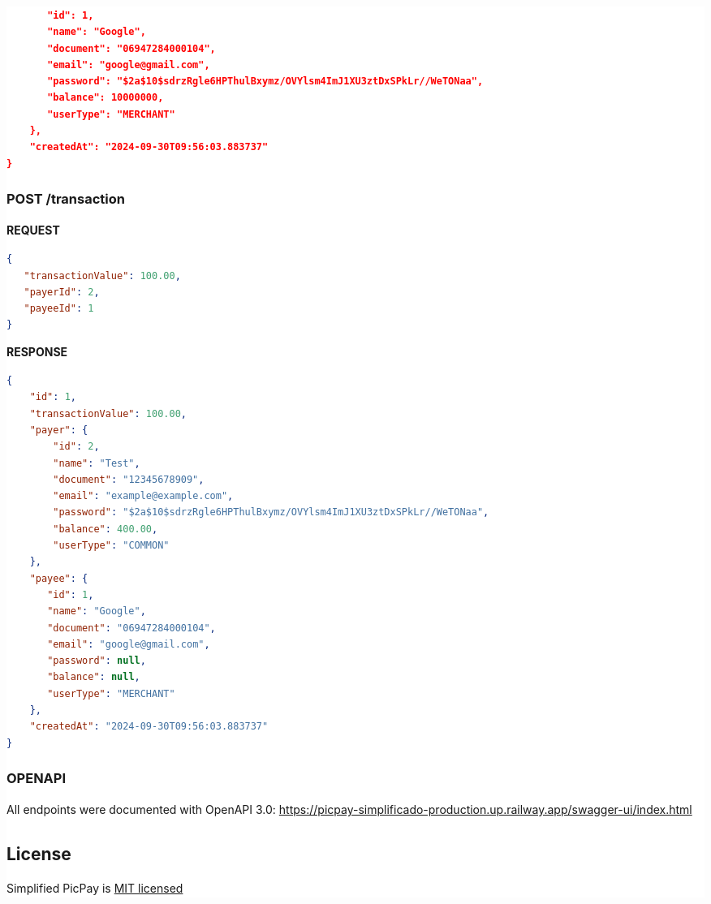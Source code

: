 ```json
       "id": 1,
       "name": "Google",
       "document": "06947284000104",
       "email": "google@gmail.com",
       "password": "$2a$10$sdrzRgle6HPThulBxymz/OVYlsm4ImJ1XU3ztDxSPkLr//WeTONaa",
       "balance": 10000000,
       "userType": "MERCHANT"
    },
	"createdAt": "2024-09-30T09:56:03.883737"
}
```
### POST /transaction
**REQUEST**
```json
{
   "transactionValue": 100.00,
   "payerId": 2,
   "payeeId": 1
}
```
**RESPONSE**
```json
{
	"id": 1,
	"transactionValue": 100.00,
	"payer": {
		"id": 2,
		"name": "Test",
		"document": "12345678909",
		"email": "example@example.com",
		"password": "$2a$10$sdrzRgle6HPThulBxymz/OVYlsm4ImJ1XU3ztDxSPkLr//WeTONaa",
		"balance": 400.00,
		"userType": "COMMON"
	},
	"payee": {
       "id": 1,
       "name": "Google",
       "document": "06947284000104",
       "email": "google@gmail.com",
       "password": null,
       "balance": null,
       "userType": "MERCHANT"
    },
	"createdAt": "2024-09-30T09:56:03.883737"
}
```
### OPENAPI
All endpoints were documented with OpenAPI 3.0: https://picpay-simplificado-production.up.railway.app/swagger-ui/index.html
## License
Simplified PicPay is [MIT licensed](./LICENSE)
